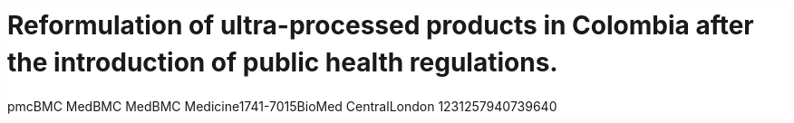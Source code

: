 # Reformulation of ultra-processed products in Colombia after the introduction of public health regulations.

<!DOCTYPE article PUBLIC "-//NLM//DTD JATS (Z39.96) Journal Archiving and Interchange DTD with MathML3 v1.3 20210610//EN" "JATS-archivearticle1-3-mathml3.dtd"> 
<article xmlns:ali="http://www.niso.org/schemas/ali/1.0/" xmlns:mml="http://www.w3.org/1998/Math/MathML" xmlns:xlink="http://www.w3.org/1999/xlink" article-type="research-article" dtd-version="1.3"><?properties open_access?><?DTDIdentifier.IdentifierValue -//Springer-Verlag//DTD A++ V2.4//EN?><?DTDIdentifier.IdentifierType public?><?SourceDTD.DTDName A++V2.4.dtd?><?SourceDTD.Version 2.4?><?ConverterInfo.XSLTName springer2nlmx2.xsl?><?ConverterInfo.Version 1?><processing-meta base-tagset="archiving" mathml-version="3.0" table-model="xhtml" tagset-family="jats"><restricted-by>pmc</restricted-by></processing-meta><front><journal-meta><journal-id journal-id-type="nlm-ta">BMC Med</journal-id><journal-id journal-id-type="iso-abbrev">BMC Med</journal-id><journal-title-group><journal-title>BMC Medicine</journal-title></journal-title-group><issn pub-type="epub">1741-7015</issn><publisher><publisher-name>BioMed Central</publisher-name><publisher-loc>London</publisher-loc></publisher></journal-meta>
<article-meta><article-id pub-id-type="pmcid">12312579</article-id><article-id pub-id-type="pmid">40739640</article-id>